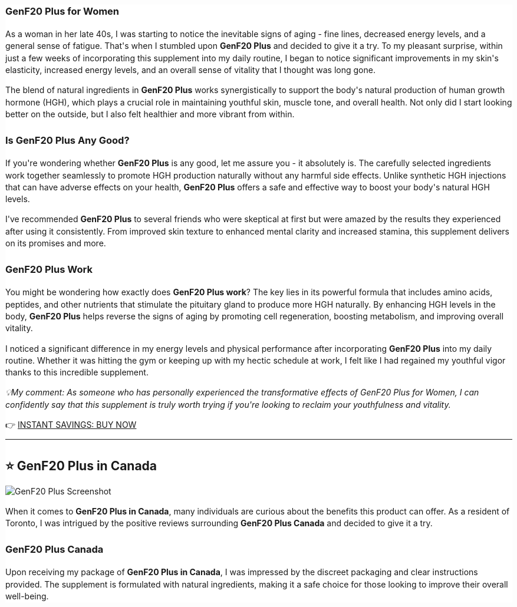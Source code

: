 ### GenF20 Plus for Women

As a woman in her late 40s, I was starting to notice the inevitable signs of aging - fine lines, decreased energy levels, and a general sense of fatigue. That's when I stumbled upon **GenF20 Plus** and decided to give it a try. To my pleasant surprise, within just a few weeks of incorporating this supplement into my daily routine, I began to notice significant improvements in my skin's elasticity, increased energy levels, and an overall sense of vitality that I thought was long gone.

The blend of natural ingredients in **GenF20 Plus** works synergistically to support the body's natural production of human growth hormone (HGH), which plays a crucial role in maintaining youthful skin, muscle tone, and overall health. Not only did I start looking better on the outside, but I also felt healthier and more vibrant from within.

### Is GenF20 Plus Any Good?

If you're wondering whether **GenF20 Plus** is any good, let me assure you - it absolutely is. The carefully selected ingredients work together seamlessly to promote HGH production naturally without any harmful side effects. Unlike synthetic HGH injections that can have adverse effects on your health, **GenF20 Plus** offers a safe and effective way to boost your body's natural HGH levels.

I've recommended **GenF20 Plus** to several friends who were skeptical at first but were amazed by the results they experienced after using it consistently. From improved skin texture to enhanced mental clarity and increased stamina, this supplement delivers on its promises and more.

### GenF20 Plus Work

You might be wondering how exactly does **GenF20 Plus work**? The key lies in its powerful formula that includes amino acids, peptides, and other nutrients that stimulate the pituitary gland to produce more HGH naturally. By enhancing HGH levels in the body, **GenF20 Plus** helps reverse the signs of aging by promoting cell regeneration, boosting metabolism, and improving overall vitality.

I noticed a significant difference in my energy levels and physical performance after incorporating **GenF20 Plus** into my daily routine. Whether it was hitting the gym or keeping up with my hectic schedule at work, I felt like I had regained my youthful vigor thanks to this incredible supplement.

*💡My comment: As someone who has personally experienced the transformative effects of GenF20 Plus for Women, I can confidently say that this supplement is truly worth trying if you're looking to reclaim your youthfulness and vitality.*

👉 [INSTANT SAVINGS: BUY NOW](https://gchaffi.com/MlIz8meR)

---

## ⭐ GenF20 Plus in Canada

![GenF20 Plus Screenshot](https://www2.sellhealth.com/21/genf20-plus-screenshot.jpg)

When it comes to **GenF20 Plus in Canada**, many individuals are curious about the benefits this product can offer. As a resident of Toronto, I was intrigued by the positive reviews surrounding **GenF20 Plus Canada** and decided to give it a try. 

### GenF20 Plus Canada

Upon receiving my package of **GenF20 Plus in Canada**, I was impressed by the discreet packaging and clear instructions provided. The supplement is formulated with natural ingredients, making it a safe choice for those looking to improve their overall well-being.
